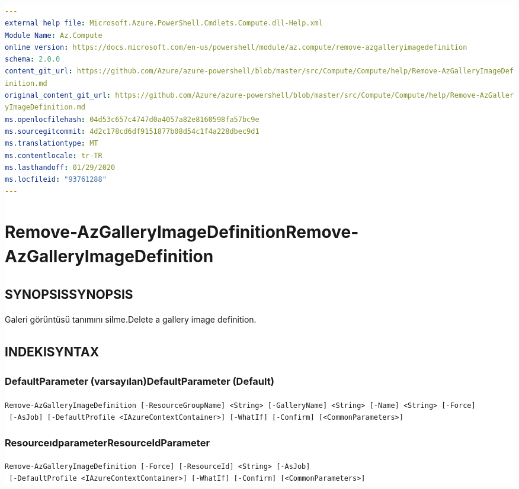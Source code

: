 ```yaml
---
external help file: Microsoft.Azure.PowerShell.Cmdlets.Compute.dll-Help.xml
Module Name: Az.Compute
online version: https://docs.microsoft.com/en-us/powershell/module/az.compute/remove-azgalleryimagedefinition
schema: 2.0.0
content_git_url: https://github.com/Azure/azure-powershell/blob/master/src/Compute/Compute/help/Remove-AzGalleryImageDefinition.md
original_content_git_url: https://github.com/Azure/azure-powershell/blob/master/src/Compute/Compute/help/Remove-AzGalleryImageDefinition.md
ms.openlocfilehash: 04d53c657c4747d0a4057a82e8160598fa57bc9e
ms.sourcegitcommit: 4d2c178cd6df9151877b08d54c1f4a228dbec9d1
ms.translationtype: MT
ms.contentlocale: tr-TR
ms.lasthandoff: 01/29/2020
ms.locfileid: "93761288"
---
```

# <span data-ttu-id="cdd21-101">Remove-AzGalleryImageDefinition</span><span class="sxs-lookup"><span data-stu-id="cdd21-101">Remove-AzGalleryImageDefinition</span></span>

## <span data-ttu-id="cdd21-102">SYNOPSIS</span><span class="sxs-lookup"><span data-stu-id="cdd21-102">SYNOPSIS</span></span>
<span data-ttu-id="cdd21-103">Galeri görüntüsü tanımını silme.</span><span class="sxs-lookup"><span data-stu-id="cdd21-103">Delete a gallery image definition.</span></span>

## <span data-ttu-id="cdd21-104">INDEKI</span><span class="sxs-lookup"><span data-stu-id="cdd21-104">SYNTAX</span></span>

### <span data-ttu-id="cdd21-105">DefaultParameter (varsayılan)</span><span class="sxs-lookup"><span data-stu-id="cdd21-105">DefaultParameter (Default)</span></span>
```
Remove-AzGalleryImageDefinition [-ResourceGroupName] <String> [-GalleryName] <String> [-Name] <String> [-Force]
 [-AsJob] [-DefaultProfile <IAzureContextContainer>] [-WhatIf] [-Confirm] [<CommonParameters>]
```

### <span data-ttu-id="cdd21-106">Resourceıdparameter</span><span class="sxs-lookup"><span data-stu-id="cdd21-106">ResourceIdParameter</span></span>
```
Remove-AzGalleryImageDefinition [-Force] [-ResourceId] <String> [-AsJob]
 [-DefaultProfile <IAzureContextContainer>] [-WhatIf] [-Confirm] [<CommonParameters>]
```
